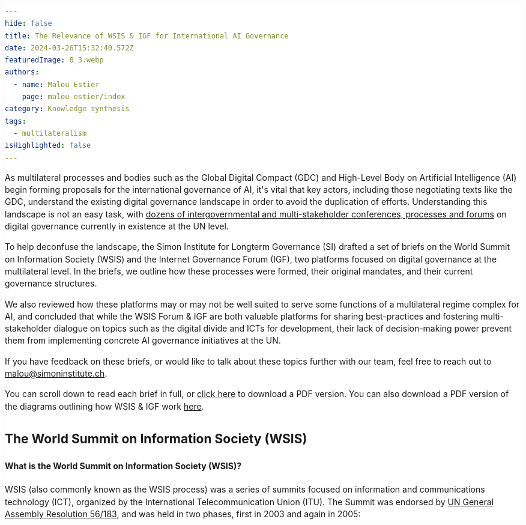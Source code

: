 ```yaml
---
hide: false
title: The Relevance of WSIS & IGF for International AI Governance
date: 2024-03-26T15:32:40.572Z
featuredImage: 0_3.webp
authors:
  - name: Malou Estier
    page: malou-estier/index
category: Knowledge synthesis
tags:
  - multilateralism
isHighlighted: false
---
```

As multilateral processes and bodies such as the Global Digital Compact (GDC) and High-Level Body on Artificial Intelligence (AI) begin forming proposals for the international governance of AI, it's vital that key actors, including those negotiating texts like the GDC, understand the existing digital governance landscape in order to avoid the duplication of efforts. Understanding this landscape is not an easy task, with [dozens of intergovernmental and multi-stakeholder conferences, processes and forums](https://www.linkedin.com/posts/activity-7165298974181044225-ve97/) on digital governance currently in existence at the UN level. 

To help deconfuse the landscape, the Simon Institute for Longterm Governance (SI) drafted a set of briefs on the World Summit on Information Society (WSIS) and the Internet Governance Forum (IGF), two platforms focused on digital governance at the multilateral level. In the briefs, we outline how these processes were formed, their original mandates, and their current governance structures. 

We also reviewed how these platforms may or may not be well suited to serve some functions of a multilateral regime complex for AI, and concluded that while the WSIS Forum & IGF are both valuable platforms for sharing best-practices and fostering multi-stakeholder dialogue on topics such as the digital divide and ICTs for development, their lack of decision-making power prevent them from implementing concrete AI governance initiatives at the UN.

If you have feedback on these briefs, or would like to talk about these topics further with our team, feel free to reach out to [malou@simoninstitute.ch](mailto:malou@simoninstitute.ch).

You can scroll down to read each brief in full, or [click here](https://drive.google.com/file/d/1ciWQ8IRE-1-ruPZ8wxsd9BK5xBcK6dWZ/view?usp=sharing) to download a PDF version. You can also download a PDF version of the diagrams outlining how WSIS & IGF work [here](https://drive.google.com/file/d/1asxksjZ_-SkPHns57IT5qcoXV4wp2spR/view?usp=sharing). 

## The World Summit on Information Society (WSIS)

#### What is the World Summit on Information Society (WSIS)?

WSIS (also commonly known as the WSIS process) was a series of summits focused on information and communications technology (ICT), organized by the International Telecommunication Union (ITU). The Summit was endorsed by [UN General Assembly Resolution 56/183](https://www.itu.int/net/wsis/docs/background/resolutions/56_183_unga_2002.pdf), and was held in two phases, first in 2003 and again in 2005:
